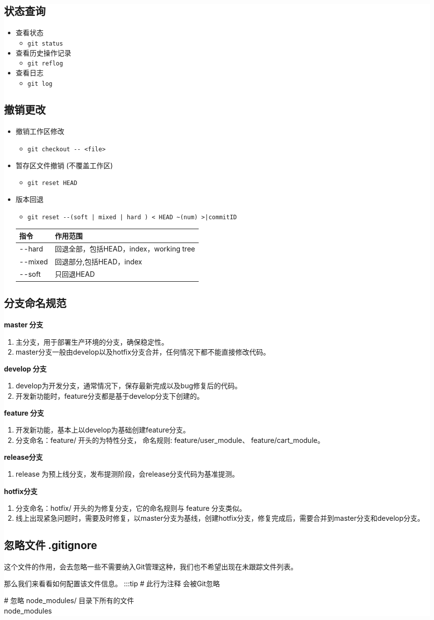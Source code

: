 ## 状态查询
- 查看状态
  - `git status`
- 查看历史操作记录
  - `git reflog`
- 查看日志
  - `git log`

##  撤销更改

- 撤销工作区修改
  - `git checkout -- <file>`
- 暂存区文件撤销 (不覆盖工作区)
  - `git reset HEAD`
- 版本回退
  - `git reset --(soft | mixed | hard ) < HEAD ~(num) >|commitID`

  |指令|作用范围|
  |----|-------|
  |--hard|回退全部，包括HEAD，index，working tree|
  |--mixed|回退部分,包括HEAD，index|
  |--soft|只回退HEAD|

## 分支命名规范

**master 分支**
1. 主分支，用于部署生产环境的分支，确保稳定性。
2. master分支一般由develop以及hotfix分支合并，任何情况下都不能直接修改代码。

**develop 分支**
1. develop为开发分支，通常情况下，保存最新完成以及bug修复后的代码。
2. 开发新功能时，feature分支都是基于develop分支下创建的。

**feature 分支**
1. 开发新功能，基本上以develop为基础创建feature分支。
2. 分支命名：feature/ 开头的为特性分支， 命名规则: feature/user_module、 feature/cart_module。

**release分支**
1. release 为预上线分支，发布提测阶段，会release分支代码为基准提测。

**hotfix分支**
1. 分支命名：hotfix/ 开头的为修复分支，它的命名规则与 feature 分支类似。
2. 线上出现紧急问题时，需要及时修复，以master分支为基线，创建hotfix分支，修复完成后，需要合并到master分支和develop分支。

## 忽略文件 .gitignore

这个文件的作用，会去忽略一些不需要纳入Git管理这种，我们也不希望出现在未跟踪文件列表。

那么我们来看看如何配置该文件信息。
:::tip
\# 此行为注释 会被Git忽略

\# 忽略 node_modules/ 目录下所有的文件<br>
node_modules
